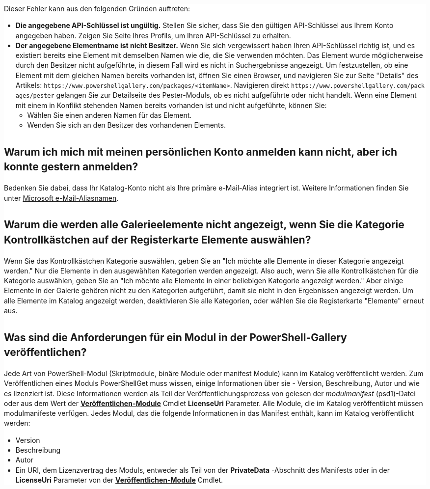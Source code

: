 Dieser Fehler kann aus den folgenden Gründen auftreten:

- **Die angegebene API-Schlüssel ist ungültig.**
     Stellen Sie sicher, dass Sie den gültigen API-Schlüssel aus Ihrem Konto angegeben haben. Zeigen Sie Seite Ihres Profils, um Ihren API-Schlüssel zu erhalten.
- **Der angegebene Elementname ist nicht Besitzer.**
     Wenn Sie sich vergewissert haben Ihren API-Schlüssel richtig ist, und es existiert bereits eine Element mit demselben Namen wie die, die Sie verwenden möchten. Das Element wurde möglicherweise durch den Besitzer nicht aufgeführte, in diesem Fall wird es nicht in Suchergebnisse angezeigt. Um festzustellen, ob eine Element mit dem gleichen Namen bereits vorhanden ist, öffnen Sie einen Browser, und navigieren Sie zur Seite "Details" des Artikels: `https://www.powershellgallery.com/packages/<itemName>`. Navigieren direkt `https://www.powershellgallery.com/packages/pester` gelangen Sie zur Detailseite des Pester-Moduls, ob es nicht aufgeführte oder nicht handelt. Wenn eine Element mit einem in Konflikt stehenden Namen bereits vorhanden ist und nicht aufgeführte, können Sie:
    - Wählen Sie einen anderen Namen für das Element.
    - Wenden Sie sich an den Besitzer des vorhandenen Elements.

## Warum ich mich mit meinen persönlichen Konto anmelden kann nicht, aber ich konnte gestern anmelden?

Bedenken Sie dabei, dass Ihr Katalog-Konto nicht als Ihre primäre e-Mail-Alias integriert ist. Weitere Informationen finden Sie unter [Microsoft e-Mail-Aliasnamen](http://windows.microsoft.com/en-us/windows/outlook/add-alias-account).

## Warum die werden alle Galerieelemente nicht angezeigt, wenn Sie die Kategorie Kontrollkästchen auf der Registerkarte Elemente auswählen?

Wenn Sie das Kontrollkästchen Kategorie auswählen, geben Sie an "Ich möchte alle Elemente in dieser Kategorie angezeigt werden." Nur die Elemente in den ausgewählten Kategorien werden angezeigt. Also auch, wenn Sie alle Kontrollkästchen für die Kategorie auswählen, geben Sie an "Ich möchte alle Elemente in einer beliebigen Kategorie angezeigt werden." Aber einige Elemente in der Galerie gehören nicht zu den Kategorien aufgeführt, damit sie nicht in den Ergebnissen angezeigt werden. Um alle Elemente im Katalog angezeigt werden, deaktivieren Sie alle Kategorien, oder wählen Sie die Registerkarte "Elemente" erneut aus.

## Was sind die Anforderungen für ein Modul in der PowerShell-Gallery veröffentlichen?

Jede Art von PowerShell-Modul (Skriptmodule, binäre Module oder manifest Module) kann im Katalog veröffentlicht werden. Zum Veröffentlichen eines Moduls PowerShellGet muss wissen, einige Informationen über sie - Version, Beschreibung, Autor und wie es lizenziert ist. Diese Informationen werden als Teil der Veröffentlichungsprozess von gelesen der *modulmanifest* (psd1)-Datei oder aus dem Wert der [**Veröffentlichen-Module**](http://go.microsoft.com/fwlink/?LinkID=760387&clcid=0x409) Cmdlet **LicenseUri** Parameter. Alle Module, die im Katalog veröffentlicht müssen modulmanifeste verfügen. Jedes Modul, das die folgende Informationen in das Manifest enthält, kann im Katalog veröffentlicht werden:

- Version
- Beschreibung
- Autor
- Ein URI, dem Lizenzvertrag des Moduls, entweder als Teil von der **PrivateData** -Abschnitt des Manifests oder in der **LicenseUri** Parameter von der [**Veröffentlichen-Module**](http://go.microsoft.com/fwlink/?LinkID=760387&clcid=0x409) Cmdlet.
